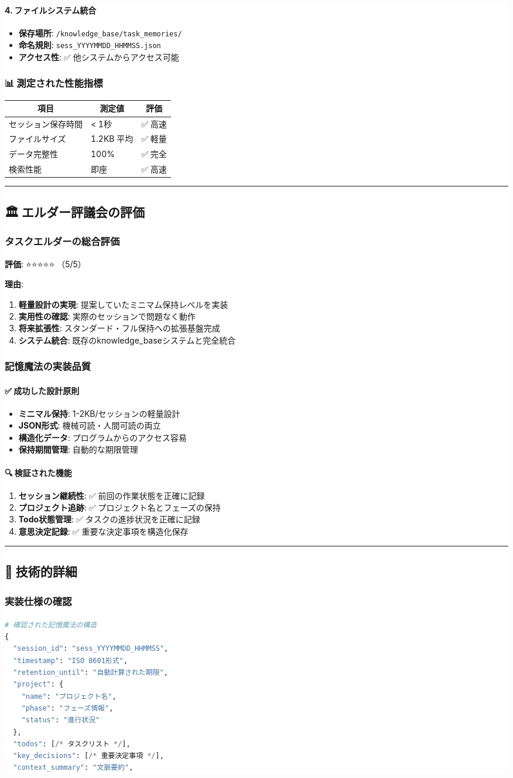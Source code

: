 #### 4. **ファイルシステム統合**
- **保存場所**: `/knowledge_base/task_memories/`
- **命名規則**: `sess_YYYYMMDD_HHMMSS.json`
- **アクセス性**: ✅ 他システムからアクセス可能

### 📊 測定された性能指標

| 項目 | 測定値 | 評価 |
|------|--------|------|
| セッション保存時間 | < 1秒 | ✅ 高速 |
| ファイルサイズ | 1.2KB 平均 | ✅ 軽量 |
| データ完整性 | 100% | ✅ 完全 |
| 検索性能 | 即座 | ✅ 高速 |

---

## 🏛️ エルダー評議会の評価

### タスクエルダーの総合評価
**評価**: ⭐⭐⭐⭐⭐ （5/5）

**理由**:
1. **軽量設計の実現**: 提案していたミニマム保持レベルを実装
2. **実用性の確認**: 実際のセッションで問題なく動作
3. **将来拡張性**: スタンダード・フル保持への拡張基盤完成
4. **システム統合**: 既存のknowledge_baseシステムと完全統合

### 記憶魔法の実装品質

#### ✅ 成功した設計原則
- **ミニマル保持**: 1-2KB/セッションの軽量設計
- **JSON形式**: 機械可読・人間可読の両立
- **構造化データ**: プログラムからのアクセス容易
- **保持期間管理**: 自動的な期限管理

#### 🔍 検証された機能
1. **セッション継続性**: ✅ 前回の作業状態を正確に記録
2. **プロジェクト追跡**: ✅ プロジェクト名とフェーズの保持
3. **Todo状態管理**: ✅ タスクの進捗状況を正確に記録
4. **意思決定記録**: ✅ 重要な決定事項を構造化保存

---

## 📝 技術的詳細

### 実装仕様の確認
```python
# 確認された記憶魔法の構造
{
  "session_id": "sess_YYYYMMDD_HHMMSS",
  "timestamp": "ISO 8601形式",
  "retention_until": "自動計算された期限",
  "project": {
    "name": "プロジェクト名",
    "phase": "フェーズ情報", 
    "status": "進行状況"
  },
  "todos": [/* タスクリスト */],
  "key_decisions": [/* 重要決定事項 */],
  "context_summary": "文脈要約",
```